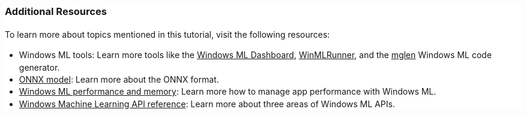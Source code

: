
### Additional Resources

To learn more about topics mentioned in this tutorial, visit the following resources:
*   Windows ML tools: Learn more tools like the [Windows ML Dashboard](../dashboard.md), [WinMLRunner](../winmlrunner.md), and the [mglen](../mlgen.md) Windows ML code generator. 
*   [ONNX model](../get-onnx-model.md): Learn more about the ONNX format.
*   [Windows ML performance and memory](../performance-memory.md): Learn more how to manage app performance with Windows ML. 
*   [Windows Machine Learning API reference](../api-reference.md): Learn more about three areas of Windows ML APIs.
